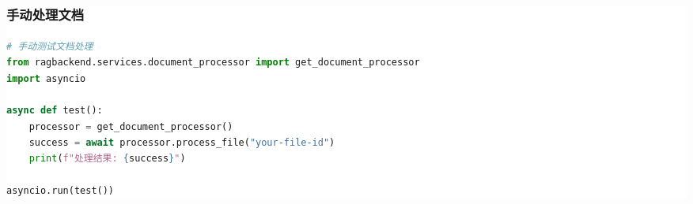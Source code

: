 ### 手动处理文档

```python
# 手动测试文档处理
from ragbackend.services.document_processor import get_document_processor
import asyncio

async def test():
    processor = get_document_processor()
    success = await processor.process_file("your-file-id")
    print(f"处理结果: {success}")

asyncio.run(test())
``` 